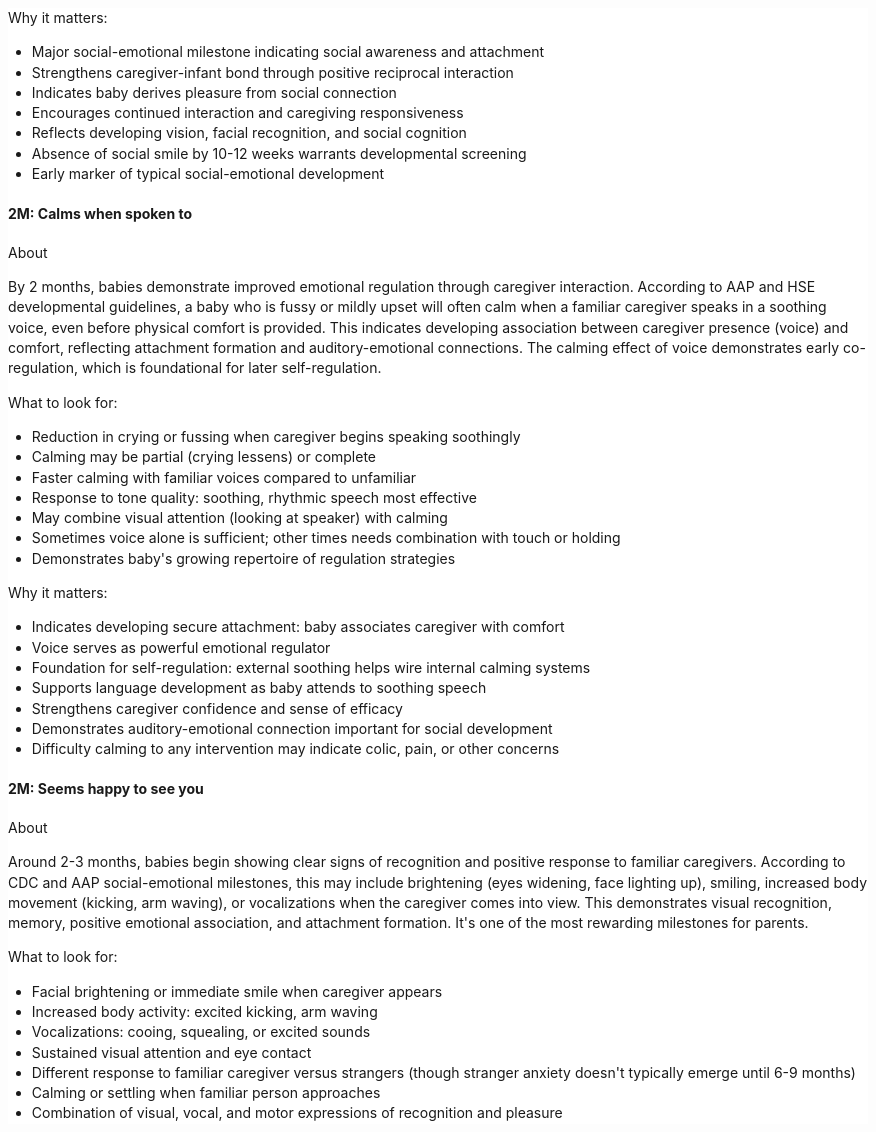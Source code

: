 Why it matters:
- Major social-emotional milestone indicating social awareness and attachment
- Strengthens caregiver-infant bond through positive reciprocal interaction
- Indicates baby derives pleasure from social connection
- Encourages continued interaction and caregiving responsiveness
- Reflects developing vision, facial recognition, and social cognition
- Absence of social smile by 10-12 weeks warrants developmental screening
- Early marker of typical social-emotional development

#### 2M: Calms when spoken to

About

By 2 months, babies demonstrate improved emotional regulation through caregiver interaction. According to AAP and HSE developmental guidelines, a baby who is fussy or mildly upset will often calm when a familiar caregiver speaks in a soothing voice, even before physical comfort is provided. This indicates developing association between caregiver presence (voice) and comfort, reflecting attachment formation and auditory-emotional connections. The calming effect of voice demonstrates early co-regulation, which is foundational for later self-regulation.

What to look for:
- Reduction in crying or fussing when caregiver begins speaking soothingly
- Calming may be partial (crying lessens) or complete
- Faster calming with familiar voices compared to unfamiliar
- Response to tone quality: soothing, rhythmic speech most effective
- May combine visual attention (looking at speaker) with calming
- Sometimes voice alone is sufficient; other times needs combination with touch or holding
- Demonstrates baby's growing repertoire of regulation strategies

Why it matters:
- Indicates developing secure attachment: baby associates caregiver with comfort
- Voice serves as powerful emotional regulator
- Foundation for self-regulation: external soothing helps wire internal calming systems
- Supports language development as baby attends to soothing speech
- Strengthens caregiver confidence and sense of efficacy
- Demonstrates auditory-emotional connection important for social development
- Difficulty calming to any intervention may indicate colic, pain, or other concerns

#### 2M: Seems happy to see you

About

Around 2-3 months, babies begin showing clear signs of recognition and positive response to familiar caregivers. According to CDC and AAP social-emotional milestones, this may include brightening (eyes widening, face lighting up), smiling, increased body movement (kicking, arm waving), or vocalizations when the caregiver comes into view. This demonstrates visual recognition, memory, positive emotional association, and attachment formation. It's one of the most rewarding milestones for parents.

What to look for:
- Facial brightening or immediate smile when caregiver appears
- Increased body activity: excited kicking, arm waving
- Vocalizations: cooing, squealing, or excited sounds
- Sustained visual attention and eye contact
- Different response to familiar caregiver versus strangers (though stranger anxiety doesn't typically emerge until 6-9 months)
- Calming or settling when familiar person approaches
- Combination of visual, vocal, and motor expressions of recognition and pleasure
